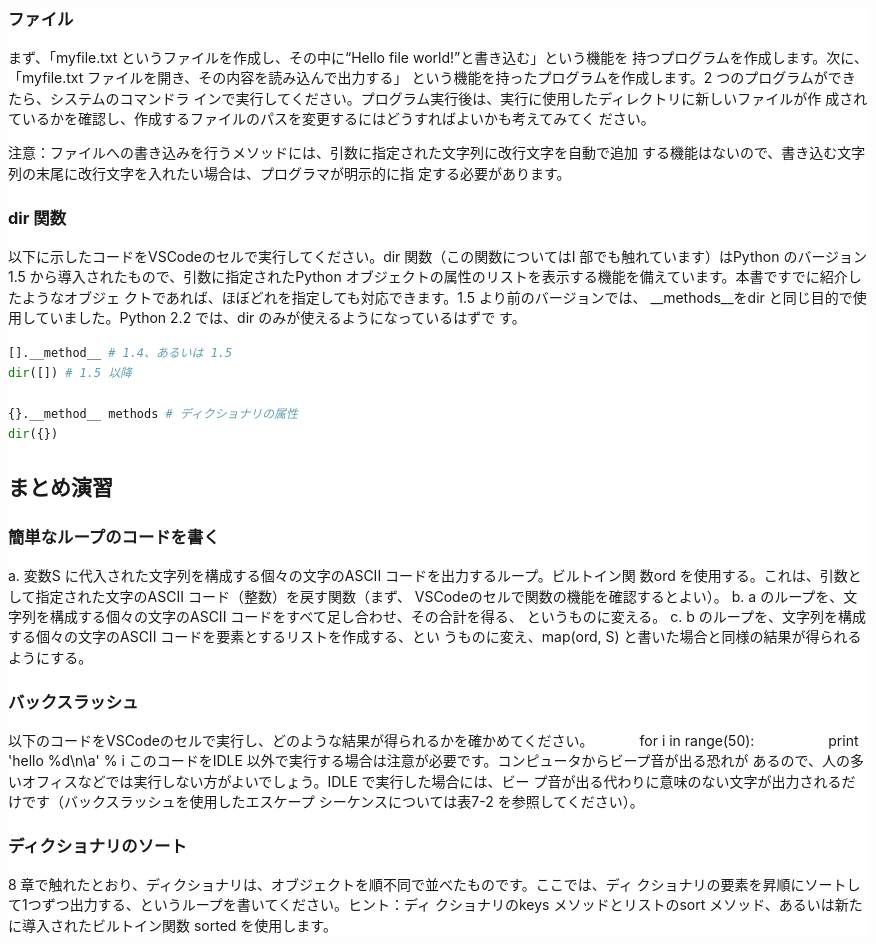 ### ファイル
まず、「myfile.txt というファイルを作成し、その中に“Hello file world!”と書き込む」という機能を
持つプログラムを作成します。次に、「myfile.txt ファイルを開き、その内容を読み込んで出力する」
という機能を持ったプログラムを作成します。2 つのプログラムができたら、システムのコマンドラ
インで実行してください。プログラム実行後は、実行に使用したディレクトリに新しいファイルが作
成されているかを確認し、作成するファイルのパスを変更するにはどうすればよいかも考えてみてく
ださい。   

注意：ファイルへの書き込みを行うメソッドには、引数に指定された文字列に改行文字を自動で追加
する機能はないので、書き込む文字列の末尾に改行文字を入れたい場合は、プログラマが明示的に指
定する必要があります。

### dir 関数
以下に示したコードをVSCodeのセルで実行してください。dir 関数（この関数についてはI
部でも触れています）はPython のバージョン1.5 から導入されたもので、引数に指定されたPython
オブジェクトの属性のリストを表示する機能を備えています。本書ですでに紹介したようなオブジェ
クトであれば、ほぼどれを指定しても対応できます。1.5 より前のバージョンでは、
__methods__をdir と同じ目的で使用していました。Python 2.2 では、dir のみが使えるようになっているはずで
す。

```python
[].__method__ # 1.4、あるいは 1.5
dir([]) # 1.5 以降

{}.__method__ methods # ディクショナリの属性
dir({})

```

## まとめ演習

### 簡単なループのコードを書く
a. 変数S に代入された文字列を構成する個々の文字のASCII コードを出力するループ。ビルトイン関
数ord を使用する。これは、引数として指定された文字のASCII コード（整数）を戻す関数（まず、
VSCodeのセルで関数の機能を確認するとよい）。
b. a のループを、文字列を構成する個々の文字のASCII コードをすべて足し合わせ、その合計を得る、
というものに変える。
c. b のループを、文字列を構成する個々の文字のASCII コードを要素とするリストを作成する、とい
うものに変え、map(ord, S) と書いた場合と同様の結果が得られるようにする。

### バックスラッシュ
以下のコードをVSCodeのセルで実行し、どのような結果が得られるかを確かめてください。
　　　for i in range(50):
　　　　　print 'hello %d\n\a' % i
このコードをIDLE 以外で実行する場合は注意が必要です。コンピュータからビープ音が出る恐れが
あるので、人の多いオフィスなどでは実行しない方がよいでしょう。IDLE で実行した場合には、ビー
プ音が出る代わりに意味のない文字が出力されるだけです（バックスラッシュを使用したエスケープ
シーケンスについては表7-2 を参照してください）。

### ディクショナリのソート
8 章で触れたとおり、ディクショナリは、オブジェクトを順不同で並べたものです。ここでは、ディ
クショナリの要素を昇順にソートして1つずつ出力する、というループを書いてください。ヒント：ディ
クショナリのkeys メソッドとリストのsort メソッド、あるいは新たに導入されたビルトイン関数
sorted を使用します。
